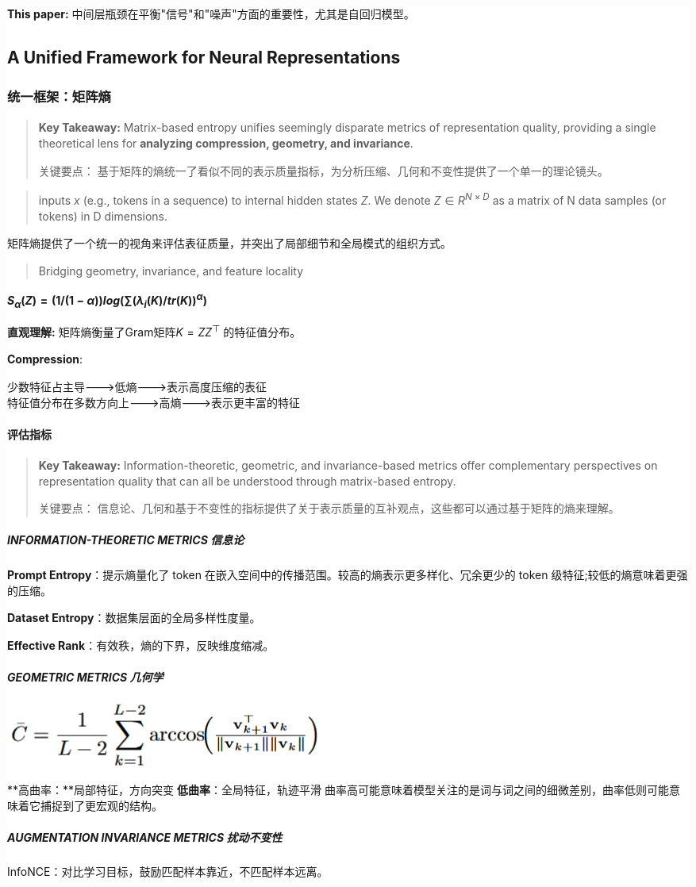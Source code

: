 **This paper:** 中间层瓶颈在平衡"信号"和"噪声"方面的重要性，尤其是自回归模型。

## A Unified Framework for Neural Representations

### 统一框架：矩阵熵

> **Key Takeaway:** Matrix-based entropy unifies seemingly disparate metrics of representation quality, providing a single theoretical lens for **analyzing compression, geometry, and invariance**.  
>
> 关键要点： 基于矩阵的熵统一了看似不同的表示质量指标，为分析压缩、几何和不变性提供了一个单一的理论镜头。

> inputs $x$ (e.g., tokens in a sequence) to internal hidden states $Z$. We denote $Z ∈ R^{N×D}$ as a matrix of N data samples (or tokens) in D dimensions.

矩阵熵提供了一个统一的视角来评估表征质量，并突出了局部细节和全局模式的组织方式。

> Bridging geometry, invariance, and feature locality

**$S_α(Z) = (1/(1-α)) log(∑(λ_i(K)/tr(K))^α)$**

**直观理解:** 矩阵熵衡量了Gram矩阵$K=ZZ^⊤$ 的特征值分布。

**Compression**:

少数特征占主导--->低熵--->表示高度压缩的表征  
特征值分布在多数方向上--->高熵--->表示更丰富的特征

#### 评估指标

> **Key Takeaway:** Information-theoretic, geometric, and invariance-based metrics offer complementary perspectives on representation quality that can all be understood through matrix-based entropy.
>
> 关键要点： 信息论、几何和基于不变性的指标提供了关于表示质量的互补观点，这些都可以通过基于矩阵的熵来理解。

##### INFORMATION-THEORETIC METRICS 信息论

**Prompt Entropy**：提示熵量化了 token 在嵌入空间中的传播范围。较高的熵表示更多样化、冗余更少的 token 级特征;较低的熵意味着更强的压缩。

**Dataset Entropy**：数据集层面的全局多样性度量。

**Effective Rank**：有效秩，熵的下界，反映维度缩减。

##### GEOMETRIC METRICS 几何学

![image-20250702170336495](./assets/image-20250702170336495.png)

**高曲率：**局部特征，方向突变
**低曲率**：全局特征，轨迹平滑
曲率高可能意味着模型关注的是词与词之间的细微差别，曲率低则可能意味着它捕捉到了更宏观的结构。

##### AUGMENTATION INVARIANCE METRICS 扰动不变性

InfoNCE：对比学习目标，鼓励匹配样本靠近，不匹配样本远离。
